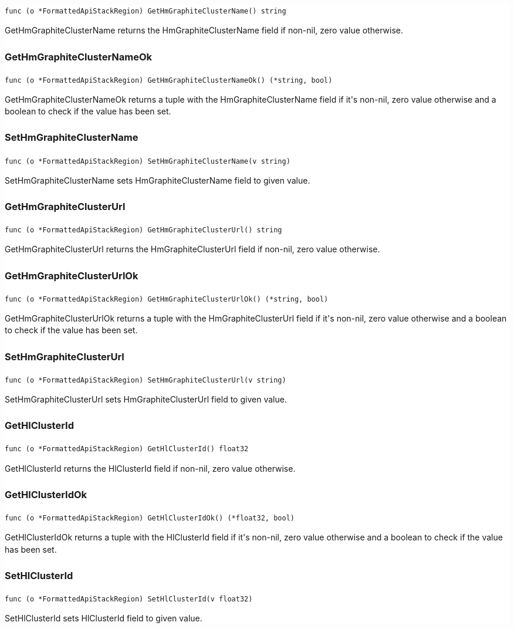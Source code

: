 `func (o *FormattedApiStackRegion) GetHmGraphiteClusterName() string`

GetHmGraphiteClusterName returns the HmGraphiteClusterName field if non-nil, zero value otherwise.

### GetHmGraphiteClusterNameOk

`func (o *FormattedApiStackRegion) GetHmGraphiteClusterNameOk() (*string, bool)`

GetHmGraphiteClusterNameOk returns a tuple with the HmGraphiteClusterName field if it's non-nil, zero value otherwise
and a boolean to check if the value has been set.

### SetHmGraphiteClusterName

`func (o *FormattedApiStackRegion) SetHmGraphiteClusterName(v string)`

SetHmGraphiteClusterName sets HmGraphiteClusterName field to given value.


### GetHmGraphiteClusterUrl

`func (o *FormattedApiStackRegion) GetHmGraphiteClusterUrl() string`

GetHmGraphiteClusterUrl returns the HmGraphiteClusterUrl field if non-nil, zero value otherwise.

### GetHmGraphiteClusterUrlOk

`func (o *FormattedApiStackRegion) GetHmGraphiteClusterUrlOk() (*string, bool)`

GetHmGraphiteClusterUrlOk returns a tuple with the HmGraphiteClusterUrl field if it's non-nil, zero value otherwise
and a boolean to check if the value has been set.

### SetHmGraphiteClusterUrl

`func (o *FormattedApiStackRegion) SetHmGraphiteClusterUrl(v string)`

SetHmGraphiteClusterUrl sets HmGraphiteClusterUrl field to given value.


### GetHlClusterId

`func (o *FormattedApiStackRegion) GetHlClusterId() float32`

GetHlClusterId returns the HlClusterId field if non-nil, zero value otherwise.

### GetHlClusterIdOk

`func (o *FormattedApiStackRegion) GetHlClusterIdOk() (*float32, bool)`

GetHlClusterIdOk returns a tuple with the HlClusterId field if it's non-nil, zero value otherwise
and a boolean to check if the value has been set.

### SetHlClusterId

`func (o *FormattedApiStackRegion) SetHlClusterId(v float32)`

SetHlClusterId sets HlClusterId field to given value.
